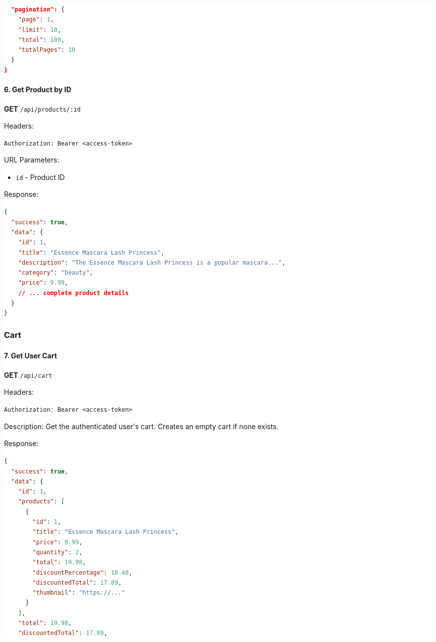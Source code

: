 ```json
  "pagination": {
    "page": 1,
    "limit": 10,
    "total": 100,
    "totalPages": 10
  }
}
```

#### 6. Get Product by ID
**GET** `/api/products/:id`

Headers:
```
Authorization: Bearer <access-token>
```

URL Parameters:
- `id` - Product ID

Response:
```json
{
  "success": true,
  "data": {
    "id": 1,
    "title": "Essence Mascara Lash Princess",
    "description": "The Essence Mascara Lash Princess is a popular mascara...",
    "category": "beauty",
    "price": 9.99,
    // ... complete product details
  }
}
```

### Cart

#### 7. Get User Cart
**GET** `/api/cart`

Headers:
```
Authorization: Bearer <access-token>
```

Description: Get the authenticated user's cart. Creates an empty cart if none exists.

Response:
```json
{
  "success": true,
  "data": {
    "id": 1,
    "products": [
      {
        "id": 1,
        "title": "Essence Mascara Lash Princess",
        "price": 9.99,
        "quantity": 2,
        "total": 19.98,
        "discountPercentage": 10.48,
        "discountedTotal": 17.89,
        "thumbnail": "https://..."
      }
    ],
    "total": 19.98,
    "discountedTotal": 17.89,
```